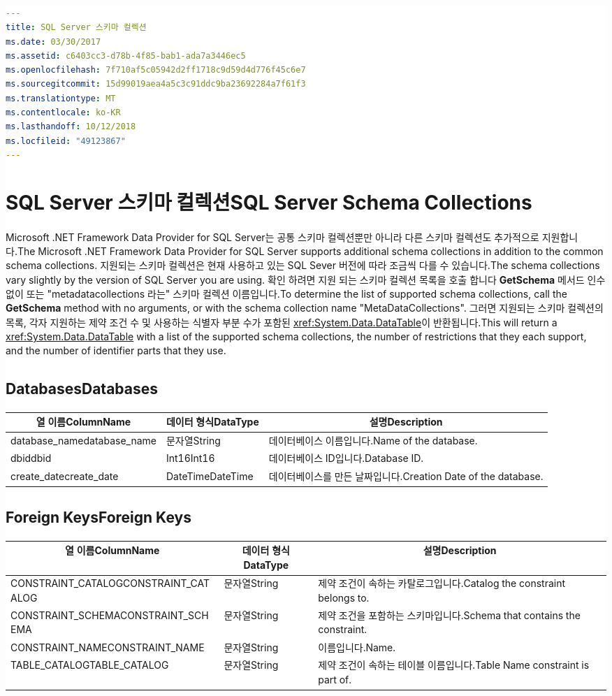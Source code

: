 ```yaml
---
title: SQL Server 스키마 컬렉션
ms.date: 03/30/2017
ms.assetid: c6403cc3-d78b-4f85-bab1-ada7a3446ec5
ms.openlocfilehash: 7f710af5c05942d2ff1718c9d59d4d776f45c6e7
ms.sourcegitcommit: 15d99019aea4a5c3c91ddc9ba23692284a7f61f3
ms.translationtype: MT
ms.contentlocale: ko-KR
ms.lasthandoff: 10/12/2018
ms.locfileid: "49123867"
---
```

# <a name="sql-server-schema-collections"></a><span data-ttu-id="d0ca4-102">SQL Server 스키마 컬렉션</span><span class="sxs-lookup"><span data-stu-id="d0ca4-102">SQL Server Schema Collections</span></span>
<span data-ttu-id="d0ca4-103">Microsoft .NET Framework Data Provider for SQL Server는 공통 스키마 컬렉션뿐만 아니라 다른 스키마 컬렉션도 추가적으로 지원합니다.</span><span class="sxs-lookup"><span data-stu-id="d0ca4-103">The Microsoft .NET Framework Data Provider for SQL Server supports additional schema collections in addition to the common schema collections.</span></span> <span data-ttu-id="d0ca4-104">지원되는 스키마 컬렉션은 현재 사용하고 있는 SQL Sever 버전에 따라 조금씩 다를 수 있습니다.</span><span class="sxs-lookup"><span data-stu-id="d0ca4-104">The schema collections vary slightly by the version of SQL Server you are using.</span></span> <span data-ttu-id="d0ca4-105">확인 하려면 지원 되는 스키마 컬렉션 목록을 호출 합니다 **GetSchema** 메서드 인수 없이 또는 "metadatacollections 라는" 스키마 컬렉션 이름입니다.</span><span class="sxs-lookup"><span data-stu-id="d0ca4-105">To determine the list of supported schema collections, call the **GetSchema** method with no arguments, or with the schema collection name "MetaDataCollections".</span></span> <span data-ttu-id="d0ca4-106">그러면 지원되는 스키마 컬렉션의 목록, 각자 지원하는 제약 조건 수 및 사용하는 식별자 부분 수가 포함된 <xref:System.Data.DataTable>이 반환됩니다.</span><span class="sxs-lookup"><span data-stu-id="d0ca4-106">This will return a <xref:System.Data.DataTable> with a list of the supported schema collections, the number of restrictions that they each support, and the number of identifier parts that they use.</span></span>  
  
## <a name="databases"></a><span data-ttu-id="d0ca4-107">Databases</span><span class="sxs-lookup"><span data-stu-id="d0ca4-107">Databases</span></span>  
  
|<span data-ttu-id="d0ca4-108">열 이름</span><span class="sxs-lookup"><span data-stu-id="d0ca4-108">ColumnName</span></span>|<span data-ttu-id="d0ca4-109">데이터 형식</span><span class="sxs-lookup"><span data-stu-id="d0ca4-109">DataType</span></span>|<span data-ttu-id="d0ca4-110">설명</span><span class="sxs-lookup"><span data-stu-id="d0ca4-110">Description</span></span>|  
|----------------|--------------|-----------------|  
|<span data-ttu-id="d0ca4-111">database_name</span><span class="sxs-lookup"><span data-stu-id="d0ca4-111">database_name</span></span>|<span data-ttu-id="d0ca4-112">문자열</span><span class="sxs-lookup"><span data-stu-id="d0ca4-112">String</span></span>|<span data-ttu-id="d0ca4-113">데이터베이스 이름입니다.</span><span class="sxs-lookup"><span data-stu-id="d0ca4-113">Name of the database.</span></span>|  
|<span data-ttu-id="d0ca4-114">dbid</span><span class="sxs-lookup"><span data-stu-id="d0ca4-114">dbid</span></span>|<span data-ttu-id="d0ca4-115">Int16</span><span class="sxs-lookup"><span data-stu-id="d0ca4-115">Int16</span></span>|<span data-ttu-id="d0ca4-116">데이터베이스 ID입니다.</span><span class="sxs-lookup"><span data-stu-id="d0ca4-116">Database ID.</span></span>|  
|<span data-ttu-id="d0ca4-117">create_date</span><span class="sxs-lookup"><span data-stu-id="d0ca4-117">create_date</span></span>|<span data-ttu-id="d0ca4-118">DateTime</span><span class="sxs-lookup"><span data-stu-id="d0ca4-118">DateTime</span></span>|<span data-ttu-id="d0ca4-119">데이터베이스를 만든 날짜입니다.</span><span class="sxs-lookup"><span data-stu-id="d0ca4-119">Creation Date of the database.</span></span>|  
  
## <a name="foreign-keys"></a><span data-ttu-id="d0ca4-120">Foreign Keys</span><span class="sxs-lookup"><span data-stu-id="d0ca4-120">Foreign Keys</span></span>  
  
|<span data-ttu-id="d0ca4-121">열 이름</span><span class="sxs-lookup"><span data-stu-id="d0ca4-121">ColumnName</span></span>|<span data-ttu-id="d0ca4-122">데이터 형식</span><span class="sxs-lookup"><span data-stu-id="d0ca4-122">DataType</span></span>|<span data-ttu-id="d0ca4-123">설명</span><span class="sxs-lookup"><span data-stu-id="d0ca4-123">Description</span></span>|  
|----------------|--------------|-----------------|  
|<span data-ttu-id="d0ca4-124">CONSTRAINT_CATALOG</span><span class="sxs-lookup"><span data-stu-id="d0ca4-124">CONSTRAINT_CATALOG</span></span>|<span data-ttu-id="d0ca4-125">문자열</span><span class="sxs-lookup"><span data-stu-id="d0ca4-125">String</span></span>|<span data-ttu-id="d0ca4-126">제약 조건이 속하는 카탈로그입니다.</span><span class="sxs-lookup"><span data-stu-id="d0ca4-126">Catalog the constraint belongs to.</span></span>|  
|<span data-ttu-id="d0ca4-127">CONSTRAINT_SCHEMA</span><span class="sxs-lookup"><span data-stu-id="d0ca4-127">CONSTRAINT_SCHEMA</span></span>|<span data-ttu-id="d0ca4-128">문자열</span><span class="sxs-lookup"><span data-stu-id="d0ca4-128">String</span></span>|<span data-ttu-id="d0ca4-129">제약 조건을 포함하는 스키마입니다.</span><span class="sxs-lookup"><span data-stu-id="d0ca4-129">Schema that contains the constraint.</span></span>|  
|<span data-ttu-id="d0ca4-130">CONSTRAINT_NAME</span><span class="sxs-lookup"><span data-stu-id="d0ca4-130">CONSTRAINT_NAME</span></span>|<span data-ttu-id="d0ca4-131">문자열</span><span class="sxs-lookup"><span data-stu-id="d0ca4-131">String</span></span>|<span data-ttu-id="d0ca4-132">이름입니다.</span><span class="sxs-lookup"><span data-stu-id="d0ca4-132">Name.</span></span>|  
|<span data-ttu-id="d0ca4-133">TABLE_CATALOG</span><span class="sxs-lookup"><span data-stu-id="d0ca4-133">TABLE_CATALOG</span></span>|<span data-ttu-id="d0ca4-134">문자열</span><span class="sxs-lookup"><span data-stu-id="d0ca4-134">String</span></span>|<span data-ttu-id="d0ca4-135">제약 조건이 속하는 테이블 이름입니다.</span><span class="sxs-lookup"><span data-stu-id="d0ca4-135">Table Name constraint is part of.</span></span>|  
